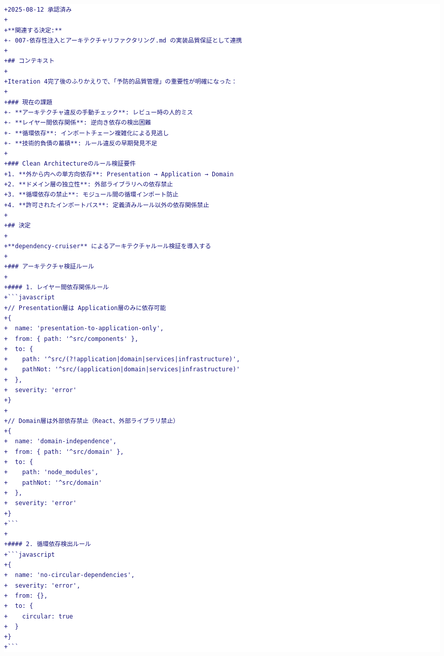 ```diff
+2025-08-12 承認済み
+
+**関連する決定:**
+- 007-依存性注入とアーキテクチャリファクタリング.md の実装品質保証として連携
+
+## コンテキスト
+
+Iteration 4完了後のふりかえりで、「予防的品質管理」の重要性が明確になった：
+
+### 現在の課題
+- **アーキテクチャ違反の手動チェック**: レビュー時の人的ミス
+- **レイヤー間依存関係**: 逆向き依存の検出困難
+- **循環依存**: インポートチェーン複雑化による見逃し
+- **技術的負債の蓄積**: ルール違反の早期発見不足
+
+### Clean Architectureのルール検証要件
+1. **外から内への単方向依存**: Presentation → Application → Domain
+2. **ドメイン層の独立性**: 外部ライブラリへの依存禁止
+3. **循環依存の禁止**: モジュール間の循環インポート防止
+4. **許可されたインポートパス**: 定義済みルール以外の依存関係禁止
+
+## 決定
+
+**dependency-cruiser** によるアーキテクチャルール検証を導入する
+
+### アーキテクチャ検証ルール
+
+#### 1. レイヤー間依存関係ルール
+```javascript
+// Presentation層は Application層のみに依存可能
+{
+  name: 'presentation-to-application-only',
+  from: { path: '^src/components' },
+  to: { 
+    path: '^src/(?!application|domain|services|infrastructure)', 
+    pathNot: '^src/(application|domain|services|infrastructure)' 
+  },
+  severity: 'error'
+}
+
+// Domain層は外部依存禁止（React、外部ライブラリ禁止）
+{
+  name: 'domain-independence',
+  from: { path: '^src/domain' },
+  to: { 
+    path: 'node_modules',
+    pathNot: '^src/domain'
+  },
+  severity: 'error'
+}
+```
+
+#### 2. 循環依存検出ルール
+```javascript
+{
+  name: 'no-circular-dependencies',
+  severity: 'error',
+  from: {},
+  to: {
+    circular: true
+  }
+}
+```
```